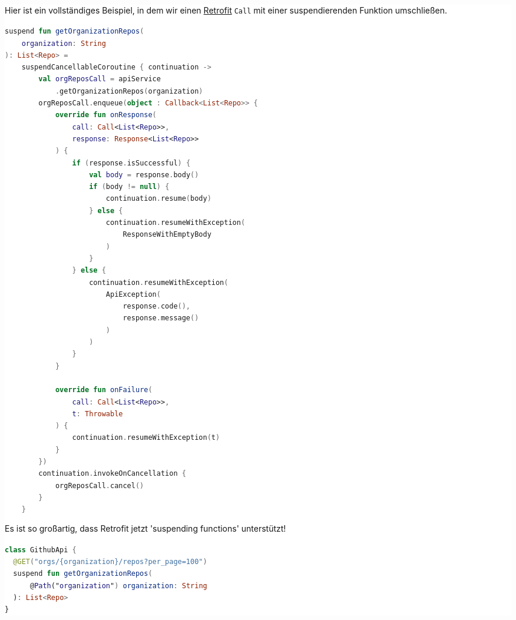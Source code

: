 
Hier ist ein vollständiges Beispiel, in dem wir einen [Retrofit](https://square.github.io/retrofit/) `Call` mit einer suspendierenden Funktion umschließen.


```kotlin
suspend fun getOrganizationRepos(
    organization: String
): List<Repo> =
    suspendCancellableCoroutine { continuation ->
        val orgReposCall = apiService
            .getOrganizationRepos(organization)
        orgReposCall.enqueue(object : Callback<List<Repo>> {
            override fun onResponse(
                call: Call<List<Repo>>,
                response: Response<List<Repo>>
            ) {
                if (response.isSuccessful) {
                    val body = response.body()
                    if (body != null) {
                        continuation.resume(body)
                    } else {
                        continuation.resumeWithException(
                            ResponseWithEmptyBody
                        )
                    }
                } else {
                    continuation.resumeWithException(
                        ApiException(
                            response.code(),
                            response.message()
                        )
                    )
                }
            }

            override fun onFailure(
                call: Call<List<Repo>>,
                t: Throwable
            ) {
                continuation.resumeWithException(t)
            }
        })
        continuation.invokeOnCancellation {
            orgReposCall.cancel()
        }
    }
```


Es ist so großartig, dass Retrofit jetzt 'suspending functions' unterstützt!


```kotlin
class GithubApi {
  @GET("orgs/{organization}/repos?per_page=100")
  suspend fun getOrganizationRepos(
      @Path("organization") organization: String
  ): List<Repo>
}

```
